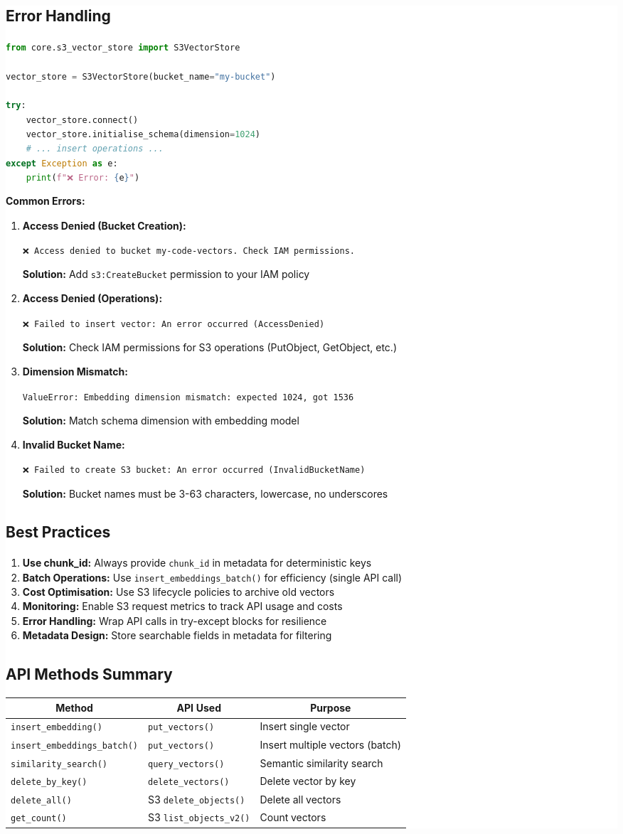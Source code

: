 ## Error Handling

```python
from core.s3_vector_store import S3VectorStore

vector_store = S3VectorStore(bucket_name="my-bucket")

try:
    vector_store.connect()
    vector_store.initialise_schema(dimension=1024)
    # ... insert operations ...
except Exception as e:
    print(f"❌ Error: {e}")
```

**Common Errors:**

1. **Access Denied (Bucket Creation):**
   ```
   ❌ Access denied to bucket my-code-vectors. Check IAM permissions.
   ```
   **Solution:** Add `s3:CreateBucket` permission to your IAM policy

2. **Access Denied (Operations):**
   ```
   ❌ Failed to insert vector: An error occurred (AccessDenied)
   ```
   **Solution:** Check IAM permissions for S3 operations (PutObject, GetObject, etc.)

3. **Dimension Mismatch:**
   ```
   ValueError: Embedding dimension mismatch: expected 1024, got 1536
   ```
   **Solution:** Match schema dimension with embedding model

4. **Invalid Bucket Name:**
   ```
   ❌ Failed to create S3 bucket: An error occurred (InvalidBucketName)
   ```
   **Solution:** Bucket names must be 3-63 characters, lowercase, no underscores

## Best Practices

1. **Use chunk_id:** Always provide `chunk_id` in metadata for deterministic keys
2. **Batch Operations:** Use `insert_embeddings_batch()` for efficiency (single API call)
3. **Cost Optimisation:** Use S3 lifecycle policies to archive old vectors
4. **Monitoring:** Enable S3 request metrics to track API usage and costs
5. **Error Handling:** Wrap API calls in try-except blocks for resilience
6. **Metadata Design:** Store searchable fields in metadata for filtering

## API Methods Summary

| Method | API Used | Purpose |
|--------|----------|---------|
| `insert_embedding()` | `put_vectors()` | Insert single vector |
| `insert_embeddings_batch()` | `put_vectors()` | Insert multiple vectors (batch) |
| `similarity_search()` | `query_vectors()` | Semantic similarity search |
| `delete_by_key()` | `delete_vectors()` | Delete vector by key |
| `delete_all()` | S3 `delete_objects()` | Delete all vectors |
| `get_count()` | S3 `list_objects_v2()` | Count vectors |
